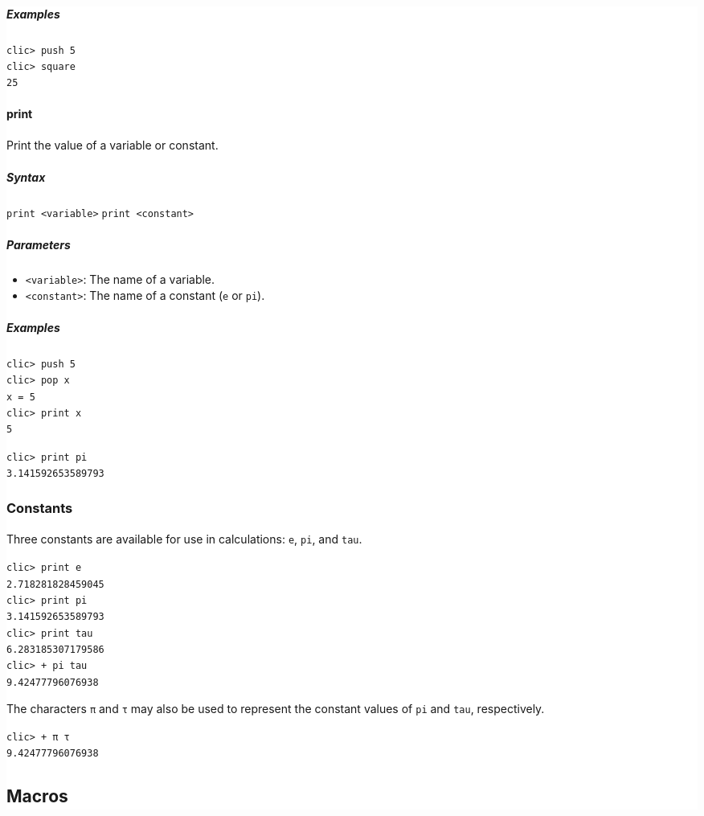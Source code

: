 ##### Examples
```text
clic> push 5
clic> square
25
```

#### **print**
Print the value of a variable or constant.

##### Syntax
`print <variable>`
`print <constant>`

##### Parameters
- `<variable>`: The name of a variable.
- `<constant>`: The name of a constant (`e` or `pi`).

##### Examples
```text
clic> push 5
clic> pop x
x = 5
clic> print x
5
```

```text
clic> print pi
3.141592653589793
```

### Constants

Three constants are available for use in calculations: `e`, `pi`, and `tau`.

```text
clic> print e
2.718281828459045
clic> print pi
3.141592653589793
clic> print tau
6.283185307179586
clic> + pi tau
9.42477796076938
```

The characters `π` and `τ` may also be used to represent the constant values of `pi` and `tau`, respectively.

```text
clic> + π τ
9.42477796076938
```

## Macros

